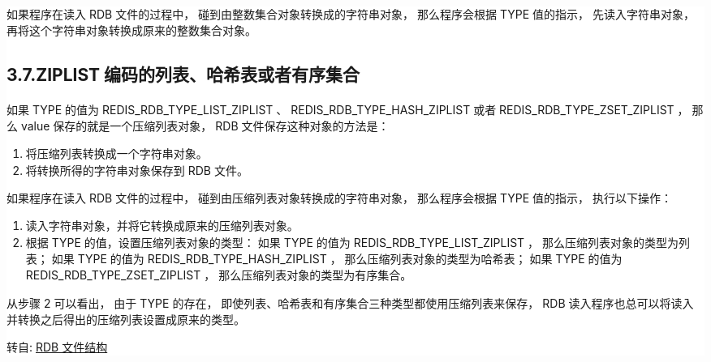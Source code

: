 如果程序在读入 RDB 文件的过程中， 碰到由整数集合对象转换成的字符串对象， 那么程序会根据 TYPE 值的指示， 先读入字符串对象， 再将这个字符串对象转换成原来的整数集合对象。

## 3.7.ZIPLIST 编码的列表、哈希表或者有序集合

如果 TYPE 的值为 REDIS_RDB_TYPE_LIST_ZIPLIST 、 REDIS_RDB_TYPE_HASH_ZIPLIST 或者 REDIS_RDB_TYPE_ZSET_ZIPLIST ， 那么 value 保存的就是一个压缩列表对象， RDB 文件保存这种对象的方法是：

1. 将压缩列表转换成一个字符串对象。
2. 将转换所得的字符串对象保存到 RDB 文件。

如果程序在读入 RDB 文件的过程中， 碰到由压缩列表对象转换成的字符串对象， 那么程序会根据 TYPE 值的指示， 执行以下操作：
 
1. 读入字符串对象，并将它转换成原来的压缩列表对象。
2. 根据 TYPE 的值，设置压缩列表对象的类型： 如果 TYPE 的值为 REDIS_RDB_TYPE_LIST_ZIPLIST ， 那么压缩列表对象的类型为列表； 如果 TYPE 的值为 REDIS_RDB_TYPE_HASH_ZIPLIST ， 那么压缩列表对象的类型为哈希表； 如果 
TYPE 的值为 REDIS_RDB_TYPE_ZSET_ZIPLIST ， 那么压缩列表对象的类型为有序集合。

从步骤 2 可以看出， 由于 TYPE 的存在， 即使列表、哈希表和有序集合三种类型都使用压缩列表来保存， RDB 读入程序也总可以将读入并转换之后得出的压缩列表设置成原来的类型。



转自:
[RDB 文件结构](http://redisbook.com/preview/rdb/rdb_struct.html)
